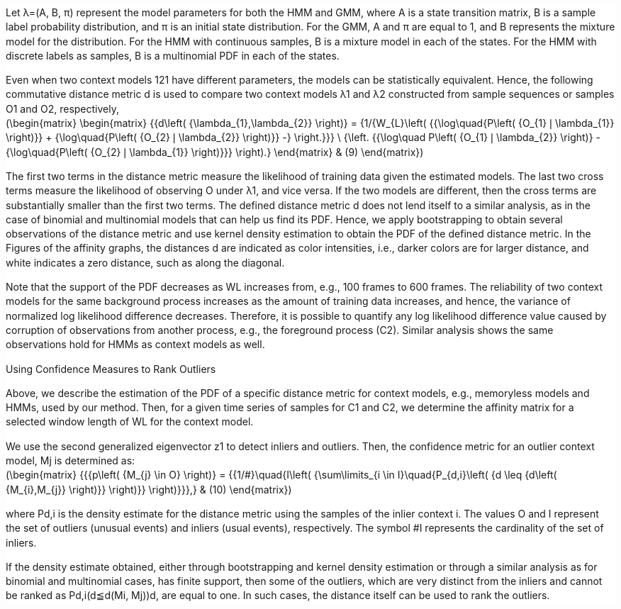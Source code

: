 Let λ=(A, B, π) represent the model parameters for both the HMM and GMM, where A is a state transition matrix, B is a sample label probability distribution, and π is an initial state distribution. For the GMM, A and π are equal to 1, and B represents the mixture model for the distribution. For the HMM with continuous samples, B is a mixture model in each of the states. For the HMM with discrete labels as samples, B is a multinomial PDF in each of the states.

Even when two context models 121 have different parameters, the models can be statistically equivalent. Hence, the following commutative distance metric d is used to compare two context models λ1 and λ2 constructed from sample sequences or samples O1 and O2, respectively,  
\(\begin{matrix}
\begin{matrix}
{{d\left( {\lambda_{1},\lambda_{2}} \right)} = {1/{W_{L}\left( {{\log\quad{P\left( {O_{1}❘\lambda_{1}} \right)}} + {\log\quad{P\left( {O_{2}❘\lambda_{2}} \right)}} -} \right.}}} \\
{\left. {{\log\quad P\left( {O_{1}❘\lambda_{2}} \right)} - {\log\quad{P\left( {O_{2}❘\lambda_{1}} \right)}}} \right).}
\end{matrix} & (9)
\end{matrix}\)

The first two terms in the distance metric measure the likelihood of training data given the estimated models. The last two cross terms measure the likelihood of observing O under λ1, and vice versa. If the two models are different, then the cross terms are substantially smaller than the first two terms. The defined distance metric d does not lend itself to a similar analysis, as in the case of binomial and multinomial models that can help us find its PDF. Hence, we apply bootstrapping to obtain several observations of the distance metric and use kernel density estimation to obtain the PDF of the defined distance metric. In the Figures of the affinity graphs, the distances d are indicated as color intensities, i.e., darker colors are for larger distance, and white indicates a zero distance, such as along the diagonal.

Note that the support of the PDF decreases as WL increases from, e.g., 100 frames to 600 frames. The reliability of two context models for the same background process increases as the amount of training data increases, and hence, the variance of normalized log likelihood difference decreases. Therefore, it is possible to quantify any log likelihood difference value caused by corruption of observations from another process, e.g., the foreground process (C2). Similar analysis shows the same observations hold for HMMs as context models as well.

Using Confidence Measures to Rank Outliers

Above, we describe the estimation of the PDF of a specific distance metric for context models, e.g., memoryless models and HMMs, used by our method. Then, for a given time series of samples for C1 and C2, we determine the affinity matrix for a selected window length of WL for the context model.

We use the second generalized eigenvector z1 to detect inliers and outliers. Then, the confidence metric for an outlier context model, Mj is determined as:  
\(\begin{matrix}
{{{p\left( {M_{j} \in O} \right)} = {{1/\#}\quad{I\left( {\sum\limits_{i \in I}\quad{P_{d,i}\left( {d \leq {d\left( {M_{i},M_{j}} \right)}} \right)}} \right)}}},} & (10)
\end{matrix}\)

 where Pd,i is the density estimate for the distance metric using the samples of the inlier context i. The values O and I represent the set of outliers (unusual events) and inliers (usual events), respectively. The symbol #I represents the cardinality of the set of inliers.

If the density estimate obtained, either through bootstrapping and kernel density estimation or through a similar analysis as for binomial and multinomial cases, has finite support, then some of the outliers, which are very distinct from the inliers and cannot be ranked as Pd,i(d≦d(Mi, Mj))d, are equal to one. In such cases, the distance itself can be used to rank the outliers.
